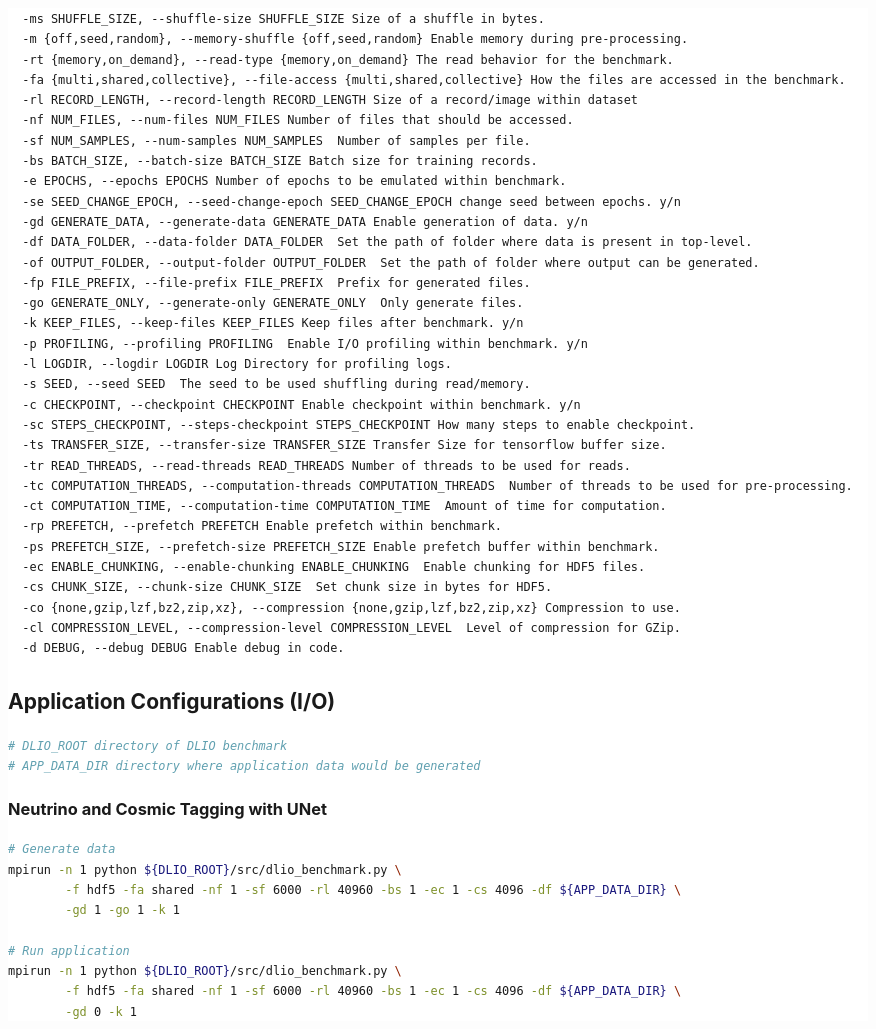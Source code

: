 ```
  -ms SHUFFLE_SIZE, --shuffle-size SHUFFLE_SIZE Size of a shuffle in bytes.
  -m {off,seed,random}, --memory-shuffle {off,seed,random} Enable memory during pre-processing.
  -rt {memory,on_demand}, --read-type {memory,on_demand} The read behavior for the benchmark.
  -fa {multi,shared,collective}, --file-access {multi,shared,collective} How the files are accessed in the benchmark.
  -rl RECORD_LENGTH, --record-length RECORD_LENGTH Size of a record/image within dataset
  -nf NUM_FILES, --num-files NUM_FILES Number of files that should be accessed.
  -sf NUM_SAMPLES, --num-samples NUM_SAMPLES  Number of samples per file.
  -bs BATCH_SIZE, --batch-size BATCH_SIZE Batch size for training records.
  -e EPOCHS, --epochs EPOCHS Number of epochs to be emulated within benchmark.
  -se SEED_CHANGE_EPOCH, --seed-change-epoch SEED_CHANGE_EPOCH change seed between epochs. y/n
  -gd GENERATE_DATA, --generate-data GENERATE_DATA Enable generation of data. y/n
  -df DATA_FOLDER, --data-folder DATA_FOLDER  Set the path of folder where data is present in top-level.
  -of OUTPUT_FOLDER, --output-folder OUTPUT_FOLDER  Set the path of folder where output can be generated.
  -fp FILE_PREFIX, --file-prefix FILE_PREFIX  Prefix for generated files.
  -go GENERATE_ONLY, --generate-only GENERATE_ONLY  Only generate files.
  -k KEEP_FILES, --keep-files KEEP_FILES Keep files after benchmark. y/n
  -p PROFILING, --profiling PROFILING  Enable I/O profiling within benchmark. y/n
  -l LOGDIR, --logdir LOGDIR Log Directory for profiling logs.
  -s SEED, --seed SEED  The seed to be used shuffling during read/memory.
  -c CHECKPOINT, --checkpoint CHECKPOINT Enable checkpoint within benchmark. y/n
  -sc STEPS_CHECKPOINT, --steps-checkpoint STEPS_CHECKPOINT How many steps to enable checkpoint.
  -ts TRANSFER_SIZE, --transfer-size TRANSFER_SIZE Transfer Size for tensorflow buffer size.
  -tr READ_THREADS, --read-threads READ_THREADS Number of threads to be used for reads.
  -tc COMPUTATION_THREADS, --computation-threads COMPUTATION_THREADS  Number of threads to be used for pre-processing.
  -ct COMPUTATION_TIME, --computation-time COMPUTATION_TIME  Amount of time for computation.
  -rp PREFETCH, --prefetch PREFETCH Enable prefetch within benchmark.
  -ps PREFETCH_SIZE, --prefetch-size PREFETCH_SIZE Enable prefetch buffer within benchmark.
  -ec ENABLE_CHUNKING, --enable-chunking ENABLE_CHUNKING  Enable chunking for HDF5 files.
  -cs CHUNK_SIZE, --chunk-size CHUNK_SIZE  Set chunk size in bytes for HDF5.
  -co {none,gzip,lzf,bz2,zip,xz}, --compression {none,gzip,lzf,bz2,zip,xz} Compression to use.
  -cl COMPRESSION_LEVEL, --compression-level COMPRESSION_LEVEL  Level of compression for GZip.
  -d DEBUG, --debug DEBUG Enable debug in code.
```

## Application Configurations (I/O)
```bash
# DLIO_ROOT directory of DLIO benchmark
# APP_DATA_DIR directory where application data would be generated
```

### Neutrino and Cosmic Tagging with UNet

```bash
# Generate data
mpirun -n 1 python ${DLIO_ROOT}/src/dlio_benchmark.py \
		-f hdf5 -fa shared -nf 1 -sf 6000 -rl 40960 -bs 1 -ec 1 -cs 4096 -df ${APP_DATA_DIR} \
		-gd 1 -go 1 -k 1

# Run application
mpirun -n 1 python ${DLIO_ROOT}/src/dlio_benchmark.py \
		-f hdf5 -fa shared -nf 1 -sf 6000 -rl 40960 -bs 1 -ec 1 -cs 4096 -df ${APP_DATA_DIR} \
		-gd 0 -k 1
```

